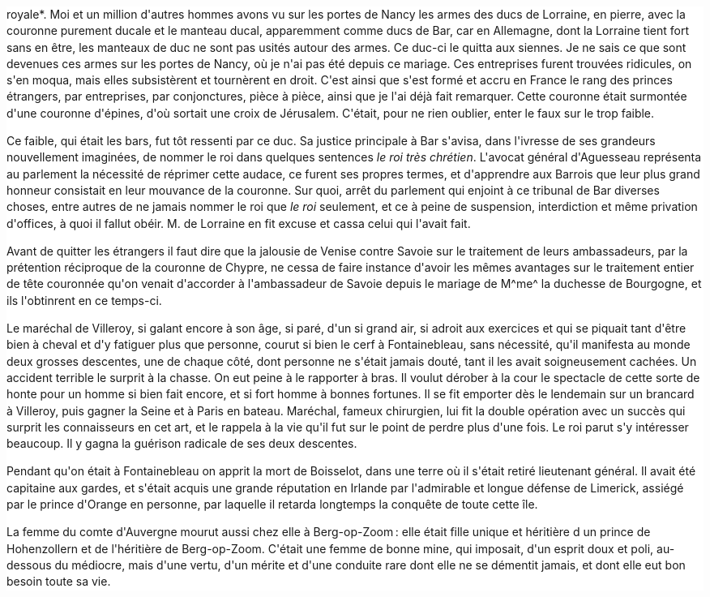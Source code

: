 royale*. Moi et un million d'autres hommes avons vu sur les portes de Nancy
les armes des ducs de Lorraine, en pierre, avec la couronne purement ducale et
le manteau ducal, apparemment comme ducs de Bar, car en Allemagne, dont la
Lorraine tient fort sans en être, les manteaux de duc ne sont pas usités
autour des armes. Ce duc-ci le quitta aux siennes. Je ne sais ce que sont
devenues ces armes sur les portes de Nancy, où je n'ai pas été depuis ce
mariage. Ces entreprises furent trouvées ridicules, on s'en moqua, mais elles
subsistèrent et tournèrent en droit. C'est ainsi que s'est formé et accru en
France le rang des princes étrangers, par entreprises, par conjonctures, pièce
à pièce, ainsi que je l'ai déjà fait remarquer. Cette couronne était surmontée
d'une couronne d'épines, d'où sortait une croix de Jérusalem. C'était, pour ne
rien oublier, enter le faux sur le trop faible.

Ce faible, qui était les bars, fut tôt ressenti par ce duc. Sa justice
principale à Bar s'avisa, dans l'ivresse de ses grandeurs nouvellement
imaginées, de nommer le roi dans quelques sentences *le roi très chrétien*.
L'avocat général d'Aguesseau représenta au parlement la nécessité de réprimer
cette audace, ce furent ses propres termes, et d'apprendre aux Barrois que
leur plus grand honneur consistait en leur mouvance de la couronne. Sur quoi,
arrêt du parlement qui enjoint à ce tribunal de Bar diverses choses, entre
autres de ne jamais nommer le roi que *le roi* seulement, et ce à peine de
suspension, interdiction et même privation d'offices, à quoi il fallut obéir.
M. de Lorraine en fit excuse et cassa celui qui l'avait fait.

Avant de quitter les étrangers il faut dire que la jalousie de Venise contre
Savoie sur le traitement de leurs ambassadeurs, par la prétention réciproque
de la couronne de Chypre, ne cessa de faire instance d'avoir les mêmes
avantages sur le traitement entier de tête couronnée qu'on venait d'accorder
à l'ambassadeur de Savoie depuis le mariage de M^me^ la duchesse de Bourgogne,
et ils l'obtinrent en ce temps-ci.

Le maréchal de Villeroy, si galant encore à son âge, si paré, d'un si grand
air, si adroit aux exercices et qui se piquait tant d'être bien à cheval et
d'y fatiguer plus que personne, courut si bien le cerf à Fontainebleau, sans
nécessité, qu'il manifesta au monde deux grosses descentes, une de chaque
côté, dont personne ne s'était jamais douté, tant il les avait soigneusement
cachées. Un accident terrible le surprit à la chasse. On eut peine à le
rapporter à bras. Il voulut dérober à la cour le spectacle de cette sorte de
honte pour un homme si bien fait encore, et si fort homme à bonnes fortunes.
Il se fit emporter dès le lendemain sur un brancard à Villeroy, puis gagner la
Seine et à Paris en bateau. Maréchal, fameux chirurgien, lui fit la double
opération avec un succès qui surprit les connaisseurs en cet art, et le
rappela à la vie qu'il fut sur le point de perdre plus d'une fois. Le roi
parut s'y intéresser beaucoup. Il y gagna la guérison radicale de ses deux
descentes.

Pendant qu'on était à Fontainebleau on apprit la mort de Boisselot, dans une
terre où il s'était retiré lieutenant général. Il avait été capitaine aux
gardes, et s'était acquis une grande réputation en Irlande par l'admirable et
longue défense de Limerick, assiégé par le prince d'Orange en personne, par
laquelle il retarda longtemps la conquête de toute cette île.

La femme du comte d'Auvergne mourut aussi chez elle à Berg-op-Zoom : elle
était fille unique et héritière d un prince de Hohenzollern et de l'héritière
de Berg-op-Zoom. C'était une femme de bonne mine, qui imposait, d'un esprit
doux et poli, au-dessous du médiocre, mais d'une vertu, d'un mérite et d'une
conduite rare dont elle ne se démentit jamais, et dont elle eut bon besoin
toute sa vie.

